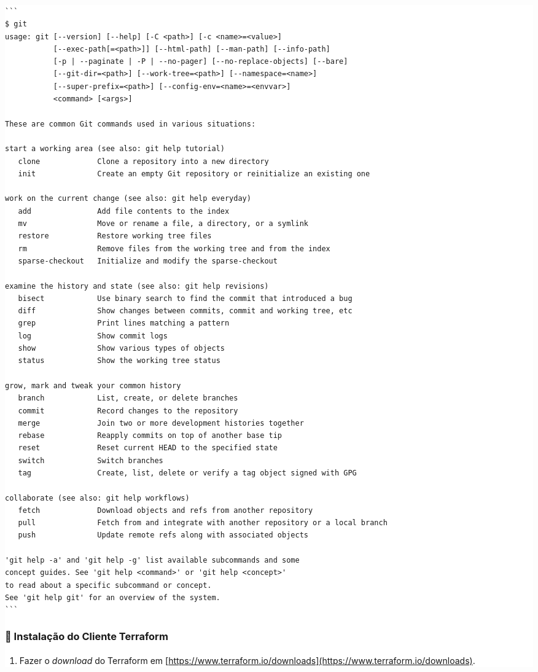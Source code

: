     ```
    $ git
    usage: git [--version] [--help] [-C <path>] [-c <name>=<value>]
               [--exec-path[=<path>]] [--html-path] [--man-path] [--info-path]
               [-p | --paginate | -P | --no-pager] [--no-replace-objects] [--bare]      
               [--git-dir=<path>] [--work-tree=<path>] [--namespace=<name>]
               [--super-prefix=<path>] [--config-env=<name>=<envvar>]
               <command> [<args>]

    These are common Git commands used in various situations:

    start a working area (see also: git help tutorial)
       clone             Clone a repository into a new directory
       init              Create an empty Git repository or reinitialize an existing one 

    work on the current change (see also: git help everyday)
       add               Add file contents to the index
       mv                Move or rename a file, a directory, or a symlink
       restore           Restore working tree files
       rm                Remove files from the working tree and from the index
       sparse-checkout   Initialize and modify the sparse-checkout

    examine the history and state (see also: git help revisions)
       bisect            Use binary search to find the commit that introduced a bug     
       diff              Show changes between commits, commit and working tree, etc     
       grep              Print lines matching a pattern
       log               Show commit logs
       show              Show various types of objects
       status            Show the working tree status

    grow, mark and tweak your common history
       branch            List, create, or delete branches
       commit            Record changes to the repository
       merge             Join two or more development histories together
       rebase            Reapply commits on top of another base tip
       reset             Reset current HEAD to the specified state
       switch            Switch branches
       tag               Create, list, delete or verify a tag object signed with GPG    

    collaborate (see also: git help workflows)
       fetch             Download objects and refs from another repository
       pull              Fetch from and integrate with another repository or a local branch
       push              Update remote refs along with associated objects

    'git help -a' and 'git help -g' list available subcommands and some
    concept guides. See 'git help <command>' or 'git help <concept>'
    to read about a specific subcommand or concept.
    See 'git help git' for an overview of the system.
    ```



### 🚀 Instalação do Cliente Terraform

1. Fazer o *download* do Terraform em [https://www.terraform.io/downloads](https://www.terraform.io/downloads).
    